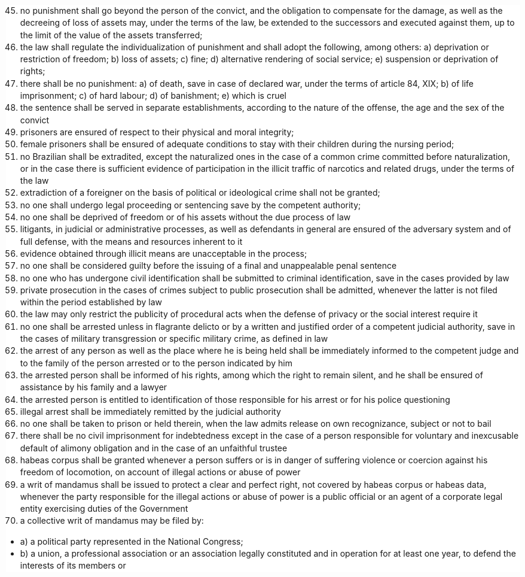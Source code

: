 45. no punishment shall go beyond the person of the convict, and the obligation to compensate for the damage, as well as the decreeing of loss of assets may, under the terms of the law, be extended to the successors and executed against them, up to the limit of the value of the assets transferred;
46. the law shall regulate the individualization of punishment and shall adopt the following, among others:
a) deprivation or restriction of freedom;
b) loss of assets;
c) fine;
d) alternative rendering of social service;
e) suspension or deprivation of rights;
47. there shall be no punishment:
a) of death, save in case of declared war, under the terms of article 84, XIX;
b) of life imprisonment;
c) of hard labour;
d) of banishment;
e) which is cruel
48. the sentence shall be served in separate establishments, according to the nature of the offense, the age and the sex of the convict
49. prisoners are ensured of respect to their physical and moral integrity;
50. female prisoners shall be ensured of adequate conditions to stay with their children during the nursing period;
51. no Brazilian shall be extradited, except the naturalized ones in the case of a common crime committed before naturalization, or in the case there is sufficient evidence of participation in the illicit traffic of narcotics and related drugs, under the terms of the law
52. extradiction of a foreigner on the basis of political or ideological crime shall not be granted;
53. no one shall undergo legal proceeding or sentencing save by the competent authority;
54. no one shall be deprived of freedom or of his assets without the due process of law
55. litigants, in judicial or administrative processes, as well as defendants in general are ensured of the adversary system and of full defense, with the means and resources inherent to it
56.  evidence obtained through illicit means are unacceptable in the process;
57.   no one shall be considered guilty before the issuing of a final and unappealable penal sentence
58.    no one who has undergone civil identification shall be submitted to criminal identification, save in the cases provided by law
59.  private prosecution in the cases of crimes subject to public prosecution shall be admitted, whenever the latter is not filed within the period established by law
60.  the law may only restrict the publicity of procedural acts when the defense of privacy or the social interest require it
61.  no one shall be arrested unless in flagrante delicto or by a written and justified order of a competent judicial authority, save in the cases of military transgression or specific military crime, as defined in law
63.  the arrest of any person as well as the place where he is being held shall be immediately informed to the competent judge and to the family of the person arrested or to the person indicated by him
63.   the arrested person shall be informed of his rights, among which the right to remain silent, and he shall be ensured of assistance by his family and a lawyer
64. the arrested person is entitled to identification of those responsible for his arrest or for his police questioning
65. illegal arrest shall be immediately remitted by the judicial authority
66.  no one shall be taken to prison or held therein, when the law admits release on own recognizance, subject or not to bail
67.   there shall be no civil imprisonment for indebtedness except in the case of a person responsible for voluntary and inexcusable default of alimony obligation and in the case of an unfaithful trustee
68.    habeas corpus shall be granted whenever a person suffers or is in danger of suffering violence or coercion against his freedom of locomotion, on account of illegal actions or abuse of power
69.  a writ of mandamus shall be issued to protect a clear and perfect right, not covered by habeas corpus or habeas data, whenever the party responsible for the illegal actions or abuse of power is a public official or an agent of a corporate legal entity exercising duties of the Government
70.  a collective writ of mandamus may be filed by:
- a) a political party represented in the National Congress;
- b) a union, a professional association or an association legally constituted and
in operation for at least one year, to defend the interests of its members or